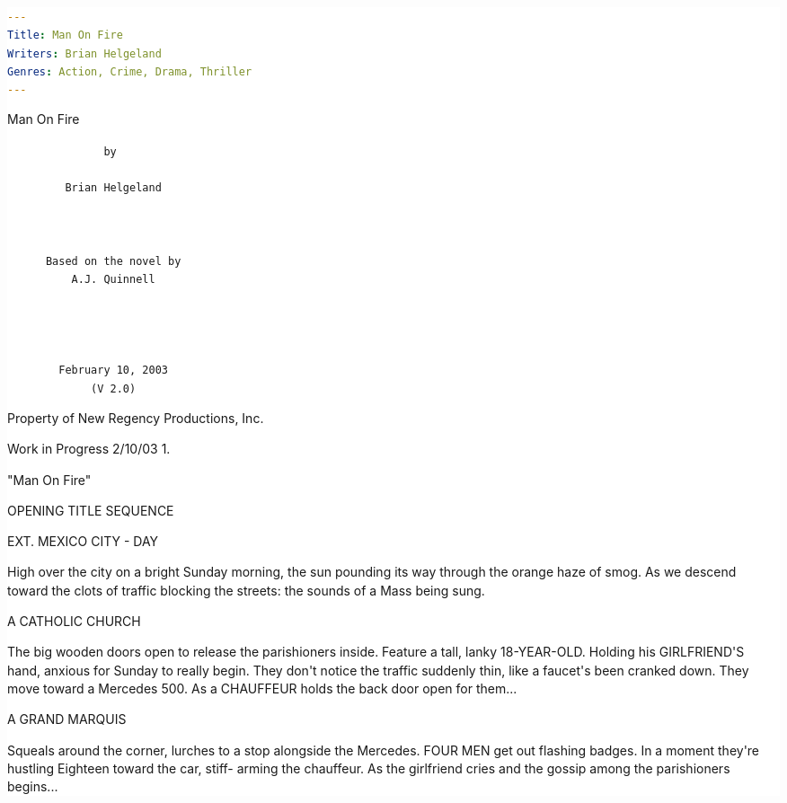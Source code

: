 ```yaml
---
Title: Man On Fire
Writers: Brian Helgeland
Genres: Action, Crime, Drama, Thriller
---
```


Man On Fire



                   by

             Brian Helgeland



          Based on the novel by
              A.J. Quinnell




            February 10, 2003
                 (V 2.0)




Property of New Regency Productions, Inc.

Work in Progress 2/10/03                                    1.


"Man On Fire"

OPENING TITLE SEQUENCE

EXT.   MEXICO CITY - DAY

High over the city on a bright Sunday morning, the sun
pounding its way through the orange haze of smog. As we
descend toward the clots of traffic blocking the streets:
the sounds of a Mass being sung.

A CATHOLIC CHURCH

The big wooden doors open to release the parishioners
inside. Feature a tall, lanky 18-YEAR-OLD. Holding his
GIRLFRIEND'S hand, anxious for Sunday to really begin.
They don't notice the traffic suddenly thin, like a
faucet's been cranked down. They move toward a Mercedes
500. As a CHAUFFEUR holds the back door open for them...

A GRAND MARQUIS

Squeals around the corner, lurches to a stop alongside
the Mercedes. FOUR MEN get out flashing  badges. In a
moment they're hustling Eighteen toward the car, stiff-
arming the chauffeur. As the girlfriend  cries and the
gossip among the parishioners begins...
